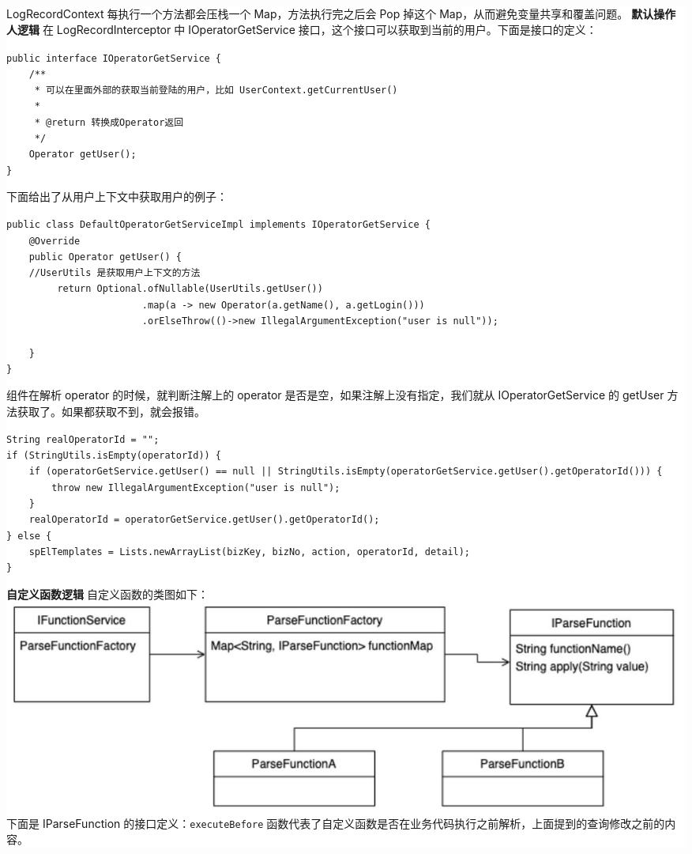 LogRecordContext 每执行一个方法都会压栈一个 Map，方法执行完之后会 Pop 掉这个 Map，从而避免变量共享和覆盖问题。 **默认操作人逻辑** 在 LogRecordInterceptor 中 IOperatorGetService 接口，这个接口可以获取到当前的用户。下面是接口的定义：

```text
public interface IOperatorGetService {
    /**
     * 可以在里面外部的获取当前登陆的用户，比如 UserContext.getCurrentUser()
     *
     * @return 转换成Operator返回
     */
    Operator getUser();
}
```

下面给出了从用户上下文中获取用户的例子：

```text
public class DefaultOperatorGetServiceImpl implements IOperatorGetService {
    @Override
    public Operator getUser() {
    //UserUtils 是获取用户上下文的方法
         return Optional.ofNullable(UserUtils.getUser())
                        .map(a -> new Operator(a.getName(), a.getLogin()))
                        .orElseThrow(()->new IllegalArgumentException("user is null"));

    }
}
```

组件在解析 operator 的时候，就判断注解上的 operator 是否是空，如果注解上没有指定，我们就从 IOperatorGetService 的 getUser 方法获取了。如果都获取不到，就会报错。

```text
String realOperatorId = "";
if (StringUtils.isEmpty(operatorId)) {
    if (operatorGetService.getUser() == null || StringUtils.isEmpty(operatorGetService.getUser().getOperatorId())) {
        throw new IllegalArgumentException("user is null");
    }
    realOperatorId = operatorGetService.getUser().getOperatorId();
} else {
    spElTemplates = Lists.newArrayList(bizKey, bizNo, action, operatorId, detail);
}
```

**自定义函数逻辑** 自定义函数的类图如下：
![img](assets/v2-682a3e3c63227cee5a976b9be2fb31dc_1440w.jpg)
下面是 IParseFunction 的接口定义：`executeBefore` 函数代表了自定义函数是否在业务代码执行之前解析，上面提到的查询修改之前的内容。
